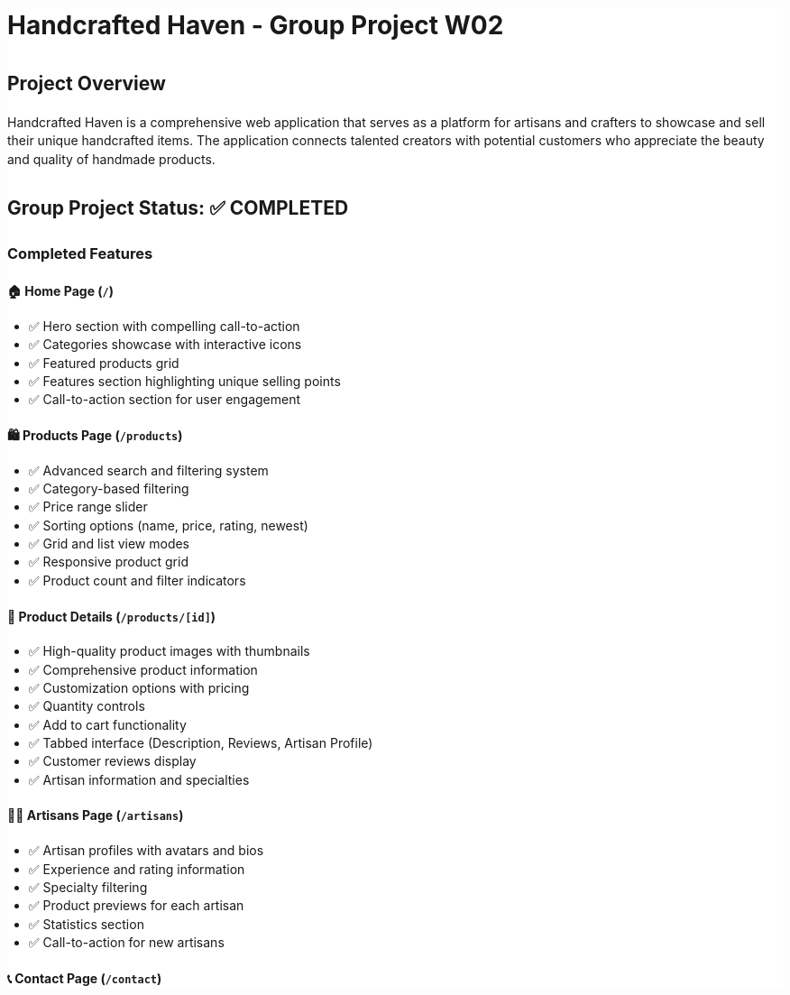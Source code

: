 # Handcrafted Haven - Group Project W02

## Project Overview

Handcrafted Haven is a comprehensive web application that serves as a platform for artisans and crafters to showcase and sell their unique handcrafted items. The application connects talented creators with potential customers who appreciate the beauty and quality of handmade products.

## Group Project Status: ✅ COMPLETED

### Completed Features

#### 🏠 **Home Page** (`/`)

- ✅ Hero section with compelling call-to-action
- ✅ Categories showcase with interactive icons
- ✅ Featured products grid
- ✅ Features section highlighting unique selling points
- ✅ Call-to-action section for user engagement

#### 🛍️ **Products Page** (`/products`)

- ✅ Advanced search and filtering system
- ✅ Category-based filtering
- ✅ Price range slider
- ✅ Sorting options (name, price, rating, newest)
- ✅ Grid and list view modes
- ✅ Responsive product grid
- ✅ Product count and filter indicators

#### 📱 **Product Details** (`/products/[id]`)

- ✅ High-quality product images with thumbnails
- ✅ Comprehensive product information
- ✅ Customization options with pricing
- ✅ Quantity controls
- ✅ Add to cart functionality
- ✅ Tabbed interface (Description, Reviews, Artisan Profile)
- ✅ Customer reviews display
- ✅ Artisan information and specialties

#### 👨‍🎨 **Artisans Page** (`/artisans`)

- ✅ Artisan profiles with avatars and bios
- ✅ Experience and rating information
- ✅ Specialty filtering
- ✅ Product previews for each artisan
- ✅ Statistics section
- ✅ Call-to-action for new artisans

#### 📞 **Contact Page** (`/contact`)
